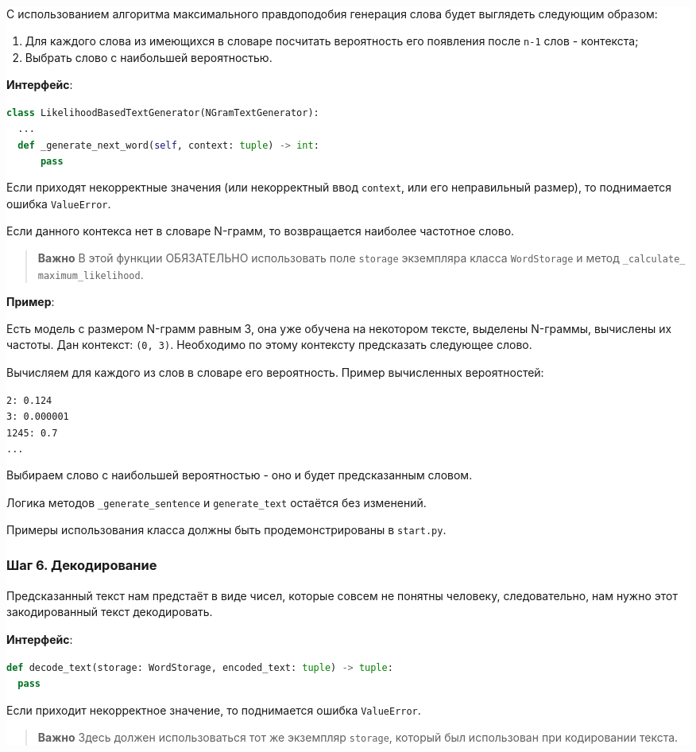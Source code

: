 С использованием алгоритма максимального правдоподобия генерация слова будет выглядеть следующим образом:
1. Для каждого слова из имеющихся в словаре посчитать вероятность его
   появления после `n-1` слов - контекста;
2. Выбрать слово с наибольшей вероятностью.

**Интерфейс**:
```python
class LikelihoodBasedTextGenerator(NGramTextGenerator):
  ...
  def _generate_next_word(self, context: tuple) -> int:
      pass
```

Если приходят некорректные значения (или некорректный ввод `context`, или его неправильный размер), то поднимается ошибка `ValueError`.

Если данного контекса нет в словаре N-грамм, то возвращается наиболее частотное слово.

> **Важно** В этой функции ОБЯЗАТЕЛЬНО использовать поле `storage` экземпляра класса `WordStorage` и метод `_calculate_maximum_likelihood`.

**Пример**:

Есть модель с размером N-грамм равным 3, она уже обучена на некотором тексте, выделены N-граммы, вычислены их частоты. 
Дан контекст: `(0, 3)`. Необходимо по этому контексту предсказать следующее слово.

Вычисляем для каждого из слов в словаре его вероятность. 
Пример вычисленных вероятностей:
```
2: 0.124
3: 0.000001
1245: 0.7
...
```

Выбираем слово с наибольшей вероятностью - оно и будет предсказанным словом.

Логика методов `_generate_sentence` и `generate_text` остаётся без изменений. 

Примеры использования класса должны быть продемонстрированы в `start.py`.

### Шаг 6. Декодирование

Предсказанный текст нам предстаёт в виде чисел, которые совсем не понятны человеку, следовательно, нам нужно этот закодированный текст декодировать.

**Интерфейс**:
```python
def decode_text(storage: WordStorage, encoded_text: tuple) -> tuple:
  pass
```

Если приходит некорректное значение, то поднимается ошибка `ValueError`.

>**Важно** Здесь должен использоваться тот же экземпляр `storage`, который был использован при кодировании текста.
